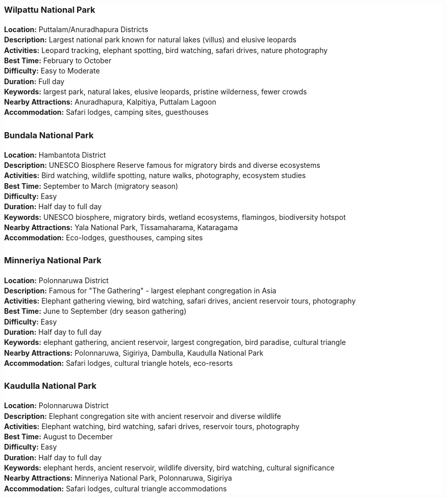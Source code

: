 ### Wilpattu National Park

**Location:** Puttalam/Anuradhapura Districts  
**Description:** Largest national park known for natural lakes (villus) and elusive leopards  
**Activities:** Leopard tracking, elephant spotting, bird watching, safari drives, nature photography  
**Best Time:** February to October  
**Difficulty:** Easy to Moderate  
**Duration:** Full day  
**Keywords:** largest park, natural lakes, elusive leopards, pristine wilderness, fewer crowds  
**Nearby Attractions:** Anuradhapura, Kalpitiya, Puttalam Lagoon  
**Accommodation:** Safari lodges, camping sites, guesthouses

### Bundala National Park

**Location:** Hambantota District  
**Description:** UNESCO Biosphere Reserve famous for migratory birds and diverse ecosystems  
**Activities:** Bird watching, wildlife spotting, nature walks, photography, ecosystem studies  
**Best Time:** September to March (migratory season)  
**Difficulty:** Easy  
**Duration:** Half day to full day  
**Keywords:** UNESCO biosphere, migratory birds, wetland ecosystems, flamingos, biodiversity hotspot  
**Nearby Attractions:** Yala National Park, Tissamaharama, Kataragama  
**Accommodation:** Eco-lodges, guesthouses, camping sites

### Minneriya National Park

**Location:** Polonnaruwa District  
**Description:** Famous for "The Gathering" - largest elephant congregation in Asia  
**Activities:** Elephant gathering viewing, bird watching, safari drives, ancient reservoir tours, photography  
**Best Time:** June to September (dry season gathering)  
**Difficulty:** Easy  
**Duration:** Half day to full day  
**Keywords:** elephant gathering, ancient reservoir, largest congregation, bird paradise, cultural triangle  
**Nearby Attractions:** Polonnaruwa, Sigiriya, Dambulla, Kaudulla National Park  
**Accommodation:** Safari lodges, cultural triangle hotels, eco-resorts

### Kaudulla National Park

**Location:** Polonnaruwa District  
**Description:** Elephant congregation site with ancient reservoir and diverse wildlife  
**Activities:** Elephant watching, bird watching, safari drives, reservoir tours, photography  
**Best Time:** August to December  
**Difficulty:** Easy  
**Duration:** Half day to full day  
**Keywords:** elephant herds, ancient reservoir, wildlife diversity, bird watching, cultural significance  
**Nearby Attractions:** Minneriya National Park, Polonnaruwa, Sigiriya  
**Accommodation:** Safari lodges, cultural triangle accommodations
